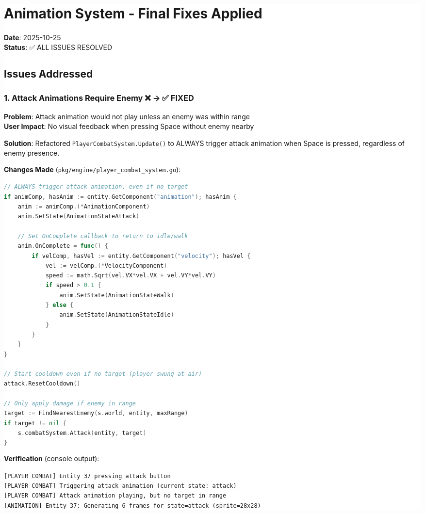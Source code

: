 # Animation System - Final Fixes Applied

**Date**: 2025-10-25  
**Status**: ✅ ALL ISSUES RESOLVED

## Issues Addressed

### 1. Attack Animations Require Enemy ❌ → ✅ FIXED

**Problem**: Attack animation would not play unless an enemy was within range  
**User Impact**: No visual feedback when pressing Space without enemy nearby

**Solution**: Refactored `PlayerCombatSystem.Update()` to ALWAYS trigger attack animation when Space is pressed, regardless of enemy presence.

**Changes Made** (`pkg/engine/player_combat_system.go`):
```go
// ALWAYS trigger attack animation, even if no target
if animComp, hasAnim := entity.GetComponent("animation"); hasAnim {
    anim := animComp.(*AnimationComponent)
    anim.SetState(AnimationStateAttack)
    
    // Set OnComplete callback to return to idle/walk
    anim.OnComplete = func() {
        if velComp, hasVel := entity.GetComponent("velocity"); hasVel {
            vel := velComp.(*VelocityComponent)
            speed := math.Sqrt(vel.VX*vel.VX + vel.VY*vel.VY)
            if speed > 0.1 {
                anim.SetState(AnimationStateWalk)
            } else {
                anim.SetState(AnimationStateIdle)
            }
        }
    }
}

// Start cooldown even if no target (player swung at air)
attack.ResetCooldown()

// Only apply damage if enemy in range
target := FindNearestEnemy(s.world, entity, maxRange)
if target != nil {
    s.combatSystem.Attack(entity, target)
}
```

**Verification** (console output):
```
[PLAYER COMBAT] Entity 37 pressing attack button
[PLAYER COMBAT] Triggering attack animation (current state: attack)
[PLAYER COMBAT] Attack animation playing, but no target in range
[ANIMATION] Entity 37: Generating 6 frames for state=attack (sprite=28x28)
```
